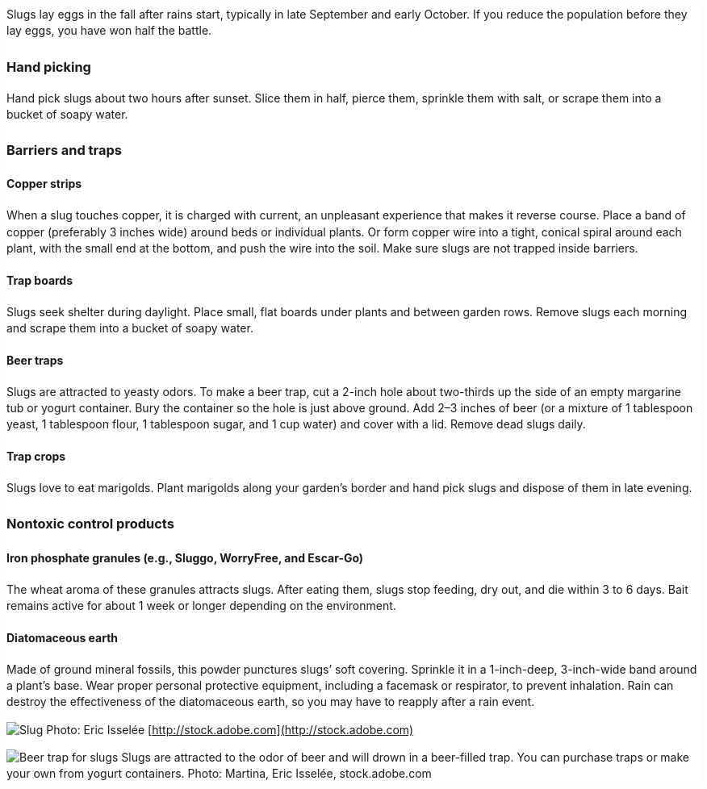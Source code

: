 Slugs lay eggs in the fall after rains start, typically in late September and early October. If you reduce the population before they lay eggs, you have won half the battle.

### **Hand picking**

Hand pick slugs about two hours after sunset. Slice them in half, pierce them, sprinkle them with salt, or scrape them into a bucket of soapy water.

### **Barriers and traps**

#### **Copper strips**

When a slug touches copper, it is charged with current, an unpleasant experience that makes it reverse course. Place a band of copper (preferably 3 inches wide) around beds or individual plants. Or form copper wire into a tight, conical spiral around each plant, with the small end at the bottom, and push the wire into the soil. Make sure slugs are not trapped inside barriers.

#### **Trap boards**

Slugs seek shelter during daylight. Place small, flat boards under plants and between garden rows. Remove slugs each morning and scrape them into a bucket of soapy water.

#### **Beer traps**

Slugs are attracted to yeasty odors. To make a beer trap, cut a 2-inch hole about two-thirds up the side of an empty margarine tub or yogurt container. Bury the container so the hole is just above ground. Add 2–3 inches of beer (or a mixture of 1 tablespoon yeast, 1 tablespoon flour, 1 tablespoon sugar, and 1 cup water) and cover with a lid. Remove dead slugs daily.

#### **Trap crops**

Slugs love to eat marigolds. Plant marigolds along your garden’s border and hand pick slugs and dispose of them in late evening.

### **Nontoxic control products**

#### **Iron phosphate granules** (e.g., Sluggo, WorryFree, and Escar-Go)

The wheat aroma of these granules attracts slugs. After eating them, slugs stop feeding, dry out, and die within 3 to 6 days. Bait remains active for about 1 week or longer depending on the environment.

#### **Diatomaceous earth**

Made of ground mineral fossils, this powder punctures slugs’ soft covering. Sprinkle it in a 1-inch-deep, 3-inch-wide band around a plant’s base. Wear proper personal protective equipment, including a facemask or respirator, to prevent inhalation. Rain can destroy the effectiveness of the diatomaceous earth, so you may have to reapply after a rain event.

![Slug](https://extension.oregonstate.edu/sites/extd8/files/styles/full/public/images/2022-08/gyo-18_0.jpg?itok=37xAl-6D)
Photo: Eric Isselée [http://stock.adobe.com](http://stock.adobe.com)

![Beer trap for slugs](https://extension.oregonstate.edu/sites/extd8/files/styles/full/public/images/2022-08/screen-shot-2022-08-30-23028-pm.png?itok=iafzg6eD)
Slugs are attracted to the odor of beer and will drown in a beer-filled trap. You can purchase traps or make your own from yogurt containers.
Photo: Martina, Eric Isselée, stock.adobe.com
